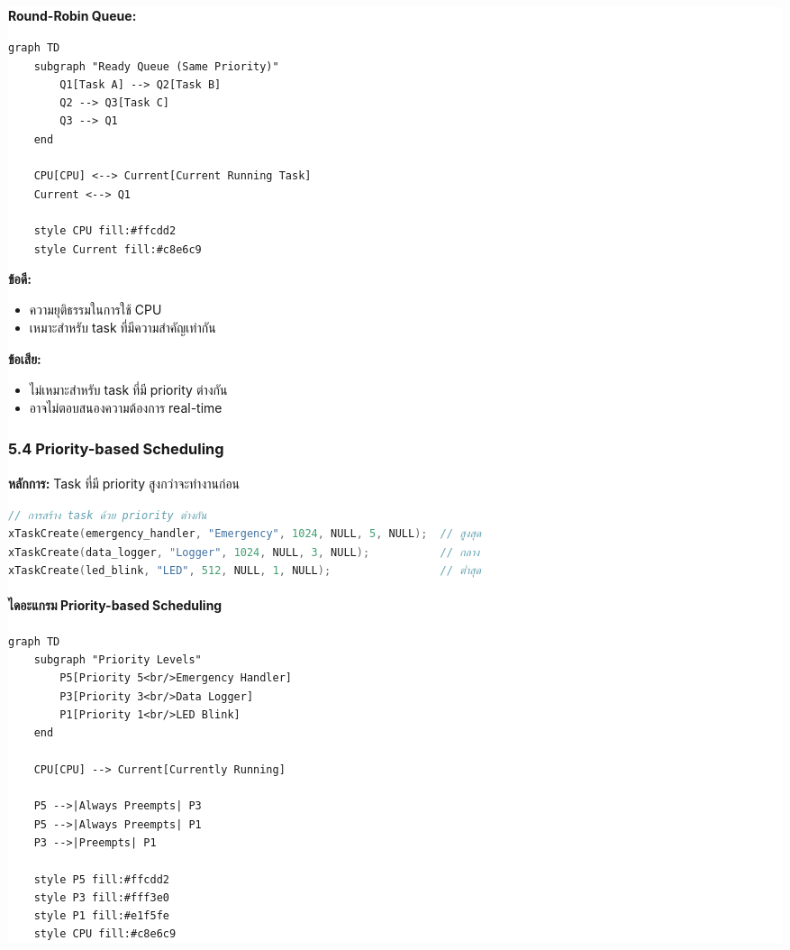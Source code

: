 **Round-Robin Queue:**
```mermaid
graph TD
    subgraph "Ready Queue (Same Priority)"
        Q1[Task A] --> Q2[Task B]
        Q2 --> Q3[Task C]
        Q3 --> Q1
    end
    
    CPU[CPU] <--> Current[Current Running Task]
    Current <--> Q1
    
    style CPU fill:#ffcdd2
    style Current fill:#c8e6c9
```

**ข้อดี:**
- ความยุติธรรมในการใช้ CPU
- เหมาะสำหรับ task ที่มีความสำคัญเท่ากัน

**ข้อเสีย:**
- ไม่เหมาะสำหรับ task ที่มี priority ต่างกัน
- อาจไม่ตอบสนองความต้องการ real-time

### 5.4 Priority-based Scheduling

**หลักการ:** Task ที่มี priority สูงกว่าจะทำงานก่อน

```c
// การสร้าง task ด้วย priority ต่างกัน
xTaskCreate(emergency_handler, "Emergency", 1024, NULL, 5, NULL);  // สูงสุด
xTaskCreate(data_logger, "Logger", 1024, NULL, 3, NULL);           // กลาง  
xTaskCreate(led_blink, "LED", 512, NULL, 1, NULL);                 // ต่ำสุด
```

#### ไดอะแกรม Priority-based Scheduling

```mermaid
graph TD
    subgraph "Priority Levels"
        P5[Priority 5<br/>Emergency Handler]
        P3[Priority 3<br/>Data Logger]
        P1[Priority 1<br/>LED Blink]
    end
    
    CPU[CPU] --> Current[Currently Running]
    
    P5 -->|Always Preempts| P3
    P5 -->|Always Preempts| P1
    P3 -->|Preempts| P1
    
    style P5 fill:#ffcdd2
    style P3 fill:#fff3e0
    style P1 fill:#e1f5fe
    style CPU fill:#c8e6c9
```
